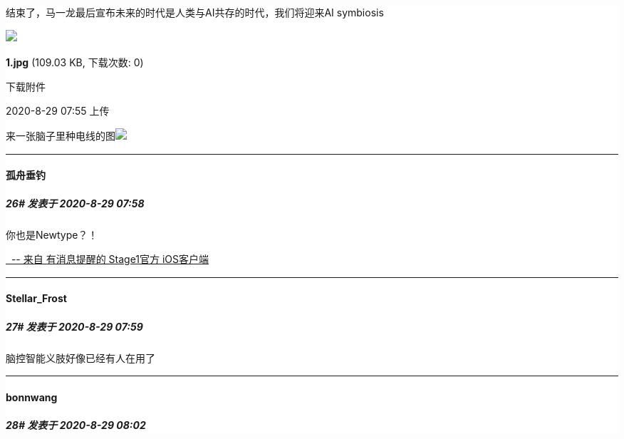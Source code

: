 

结束了，马一龙最后宣布未来的时代是人类与AI共存的时代，我们将迎来AI symbiosis


<img src="https://img.saraba1st.com/forum/202008/29/075518gd9as651gm1xg51k.jpg" referrerpolicy="no-referrer">


<strong>1.jpg</strong> (109.03 KB, 下载次数: 0)

下载附件

2020-8-29 07:55 上传







来一张脑子里种电线的图<img src="https://static.saraba1st.com/image/smiley/face2017/069.png" referrerpolicy="no-referrer">








*****

####  孤舟垂钓  
##### 26#       发表于 2020-8-29 07:58




你也是Newtype？！

[  -- 来自 有消息提醒的 Stage1官方 iOS客户端](https://itunes.apple.com/fi/app/saraba1st/id1221237470?mt=8)







*****

####  Stellar_Frost  
##### 27#       发表于 2020-8-29 07:59




脑控智能义肢好像已经有人在用了







*****

####  bonnwang  
##### 28#       发表于 2020-8-29 08:02



